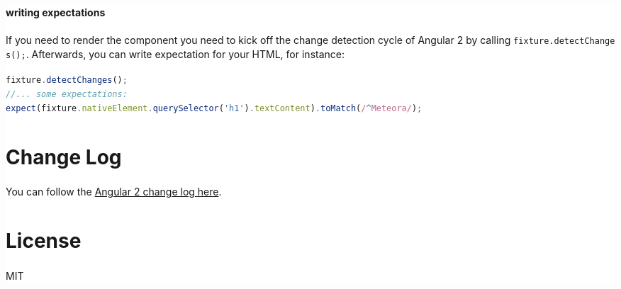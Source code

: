 #### <a name="writing-exp-3"></a>writing expectations

If you need to render the component you need to kick off the change detection cycle of Angular 2 by calling `fixture.detectChanges();`. Afterwards, you can write expectation for your HTML, for instance:

```javascript
fixture.detectChanges();
//... some expectations:
expect(fixture.nativeElement.querySelector('h1').textContent).toMatch(/^Meteora/);
```

# <a name="change-log"></a>Change Log

You can follow the [Angular 2 change log here](https://github.com/angular/angular/blob/master/CHANGELOG.md).

# <a name="license"></a>License

MIT
